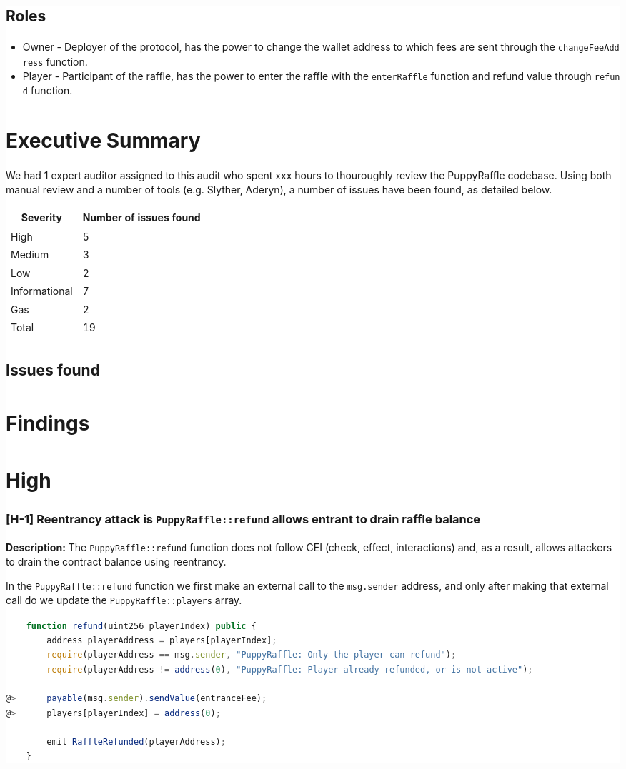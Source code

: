 ## Roles

- Owner - Deployer of the protocol, has the power to change the wallet address to which fees are sent through the `changeFeeAddress` function.
- Player - Participant of the raffle, has the power to enter the raffle with the `enterRaffle` function and refund value through `refund` function.

# Executive Summary

We had 1 expert auditor assigned to this audit who spent xxx hours to thouroughly review the PuppyRaffle codebase. Using both manual review and a number of tools (e.g. Slyther, Aderyn), a number of issues have been found, as detailed below.

| Severity      | Number of issues found |
| ------------- | ---------------------- |
| High          | 5                      |
| Medium        | 3                      |
| Low           | 2                      |
| Informational | 7                      |
| Gas           | 2                      |
| Total         | 19                     |

## Issues found
# Findings

# High

### [H-1] Reentrancy attack is `PuppyRaffle::refund` allows entrant to drain raffle balance

**Description:** The `PuppyRaffle::refund` function does not follow CEI (check, effect, interactions) and, as a result, allows attackers to drain the contract balance using reentrancy.

In the `PuppyRaffle::refund` function we first make an external call to the `msg.sender` address, and only after making that external call do we update the `PuppyRaffle::players` array.

```javascript
    function refund(uint256 playerIndex) public {
        address playerAddress = players[playerIndex];
        require(playerAddress == msg.sender, "PuppyRaffle: Only the player can refund");
        require(playerAddress != address(0), "PuppyRaffle: Player already refunded, or is not active");

@>      payable(msg.sender).sendValue(entranceFee);
@>      players[playerIndex] = address(0);

        emit RaffleRefunded(playerAddress);
    }
```
